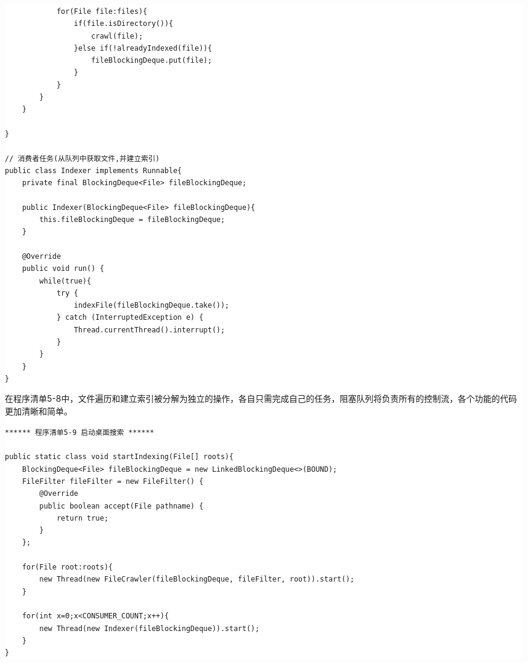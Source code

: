 ```
            for(File file:files){
                if(file.isDirectory()){
                    crawl(file);
                }else if(!alreadyIndexed(file)){
                    fileBlockingDeque.put(file);
                }
            }
        }
    }

}

// 消费者任务(从队列中获取文件,并建立索引)
public class Indexer implements Runnable{
    private final BlockingDeque<File> fileBlockingDeque;

    public Indexer(BlockingDeque<File> fileBlockingDeque){
        this.fileBlockingDeque = fileBlockingDeque;
    }

    @Override
    public void run() {
        while(true){
            try {
                indexFile(fileBlockingDeque.take());
            } catch (InterruptedException e) {
                Thread.currentThread().interrupt();
            }
        }
    }
}
```

在程序清单5-8中，文件遍历和建立索引被分解为独立的操作，各自只需完成自己的任务，阻塞队列将负责所有的控制流，各个功能的代码更加清晰和简单。



```
****** 程序清单5-9 启动桌面搜索 ******

public static class void startIndexing(File[] roots){
    BlockingDeque<File> fileBlockingDeque = new LinkedBlockingDeque<>(BOUND);
    FileFilter fileFilter = new FileFilter() {
        @Override
        public boolean accept(File pathname) {
            return true;
        }
    };

    for(File root:roots){
        new Thread(new FileCrawler(fileBlockingDeque, fileFilter, root)).start();
    }

    for(int x=0;x<CONSUMER_COUNT;x++){
        new Thread(new Indexer(fileBlockingDeque)).start();
    }
}
```
